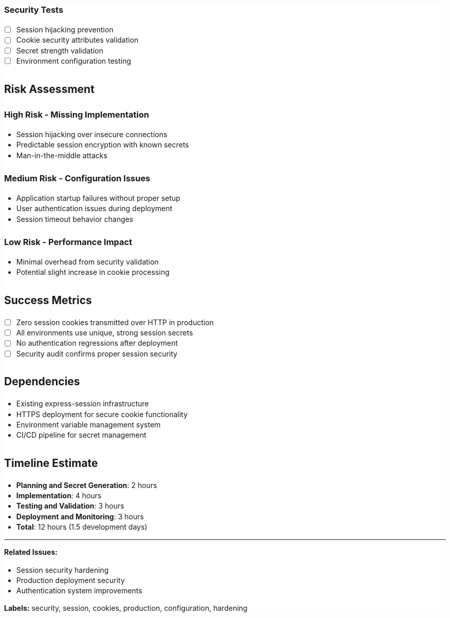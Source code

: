 ### Security Tests
- [ ] Session hijacking prevention
- [ ] Cookie security attributes validation
- [ ] Secret strength validation
- [ ] Environment configuration testing

## Risk Assessment

### High Risk - Missing Implementation
- Session hijacking over insecure connections
- Predictable session encryption with known secrets
- Man-in-the-middle attacks

### Medium Risk - Configuration Issues
- Application startup failures without proper setup
- User authentication issues during deployment
- Session timeout behavior changes

### Low Risk - Performance Impact
- Minimal overhead from security validation
- Potential slight increase in cookie processing

## Success Metrics
- [ ] Zero session cookies transmitted over HTTP in production
- [ ] All environments use unique, strong session secrets
- [ ] No authentication regressions after deployment
- [ ] Security audit confirms proper session security

## Dependencies
- Existing express-session infrastructure
- HTTPS deployment for secure cookie functionality
- Environment variable management system
- CI/CD pipeline for secret management

## Timeline Estimate
- **Planning and Secret Generation**: 2 hours
- **Implementation**: 4 hours
- **Testing and Validation**: 3 hours
- **Deployment and Monitoring**: 3 hours
- **Total**: 12 hours (1.5 development days)

---

**Related Issues:**
- Session security hardening
- Production deployment security
- Authentication system improvements

**Labels:** security, session, cookies, production, configuration, hardening